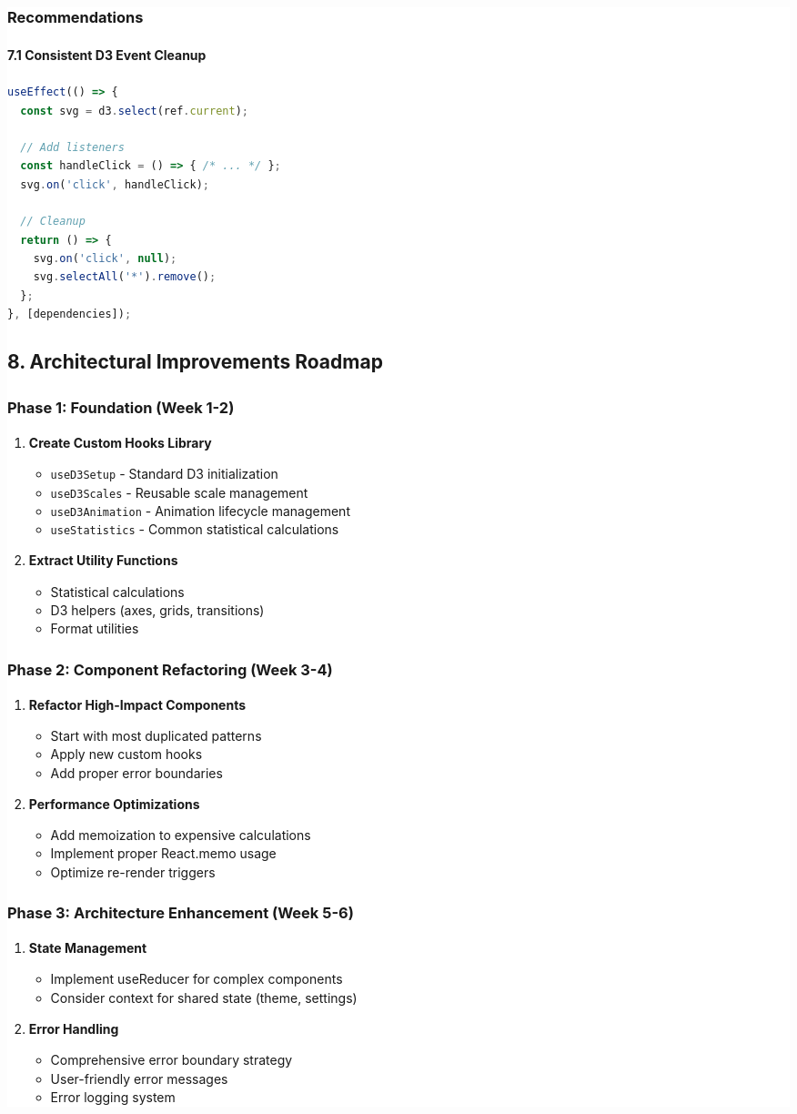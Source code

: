 ### Recommendations

#### 7.1 Consistent D3 Event Cleanup
```jsx
useEffect(() => {
  const svg = d3.select(ref.current);
  
  // Add listeners
  const handleClick = () => { /* ... */ };
  svg.on('click', handleClick);
  
  // Cleanup
  return () => {
    svg.on('click', null);
    svg.selectAll('*').remove();
  };
}, [dependencies]);
```

## 8. Architectural Improvements Roadmap

### Phase 1: Foundation (Week 1-2)
1. **Create Custom Hooks Library**
   - `useD3Setup` - Standard D3 initialization
   - `useD3Scales` - Reusable scale management
   - `useD3Animation` - Animation lifecycle management
   - `useStatistics` - Common statistical calculations

2. **Extract Utility Functions**
   - Statistical calculations
   - D3 helpers (axes, grids, transitions)
   - Format utilities

### Phase 2: Component Refactoring (Week 3-4)
1. **Refactor High-Impact Components**
   - Start with most duplicated patterns
   - Apply new custom hooks
   - Add proper error boundaries

2. **Performance Optimizations**
   - Add memoization to expensive calculations
   - Implement proper React.memo usage
   - Optimize re-render triggers

### Phase 3: Architecture Enhancement (Week 5-6)
1. **State Management**
   - Implement useReducer for complex components
   - Consider context for shared state (theme, settings)

2. **Error Handling**
   - Comprehensive error boundary strategy
   - User-friendly error messages
   - Error logging system
